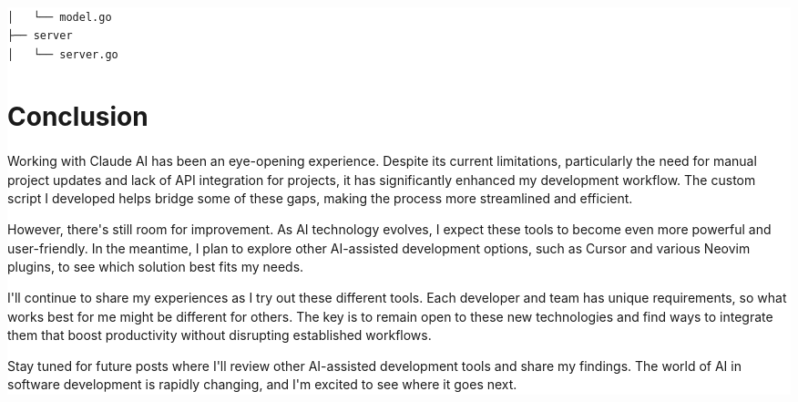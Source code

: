 ```
│   └── model.go
├── server
│   └── server.go
```
# Conclusion

Working with Claude AI has been an eye-opening experience. Despite its current limitations, particularly the need for manual project updates and lack of API integration for projects, it has significantly enhanced my development workflow. The custom script I developed helps bridge some of these gaps, making the process more streamlined and efficient.

However, there's still room for improvement. As AI technology evolves, I expect these tools to become even more powerful and user-friendly. In the meantime, I plan to explore other AI-assisted development options, such as Cursor and various Neovim plugins, to see which solution best fits my needs.

I'll continue to share my experiences as I try out these different tools. Each developer and team has unique requirements, so what works best for me might be different for others. The key is to remain open to these new technologies and find ways to integrate them that boost productivity without disrupting established workflows.

Stay tuned for future posts where I'll review other AI-assisted development tools and share my findings. The world of AI in software development is rapidly changing, and I'm excited to see where it goes next.
